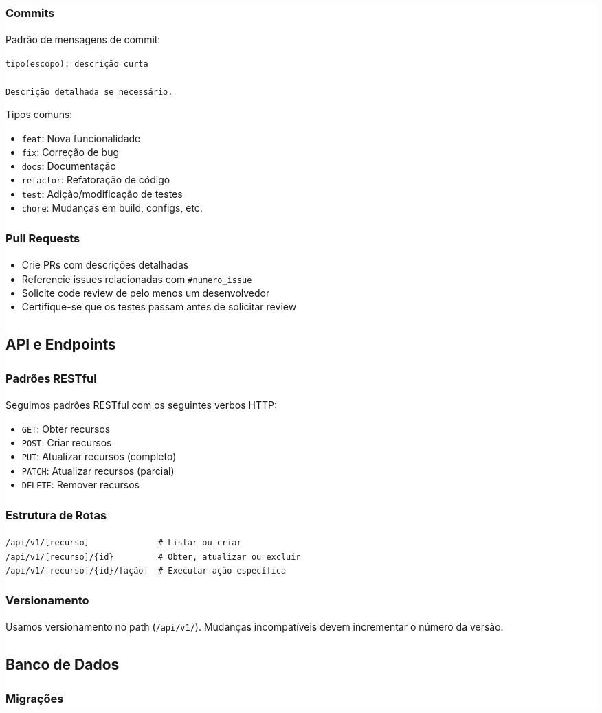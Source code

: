 ### Commits

Padrão de mensagens de commit:

```
tipo(escopo): descrição curta

Descrição detalhada se necessário.
```

Tipos comuns:
- `feat`: Nova funcionalidade
- `fix`: Correção de bug
- `docs`: Documentação
- `refactor`: Refatoração de código
- `test`: Adição/modificação de testes
- `chore`: Mudanças em build, configs, etc.

### Pull Requests

- Crie PRs com descrições detalhadas
- Referencie issues relacionadas com `#numero_issue`
- Solicite code review de pelo menos um desenvolvedor
- Certifique-se que os testes passam antes de solicitar review

## API e Endpoints

### Padrões RESTful

Seguimos padrões RESTful com os seguintes verbos HTTP:

- `GET`: Obter recursos
- `POST`: Criar recursos
- `PUT`: Atualizar recursos (completo)
- `PATCH`: Atualizar recursos (parcial)
- `DELETE`: Remover recursos

### Estrutura de Rotas

```
/api/v1/[recurso]              # Listar ou criar
/api/v1/[recurso]/{id}         # Obter, atualizar ou excluir
/api/v1/[recurso]/{id}/[ação]  # Executar ação específica
```

### Versionamento

Usamos versionamento no path (`/api/v1/`). Mudanças incompatíveis devem incrementar o número da versão.

## Banco de Dados

### Migrações
